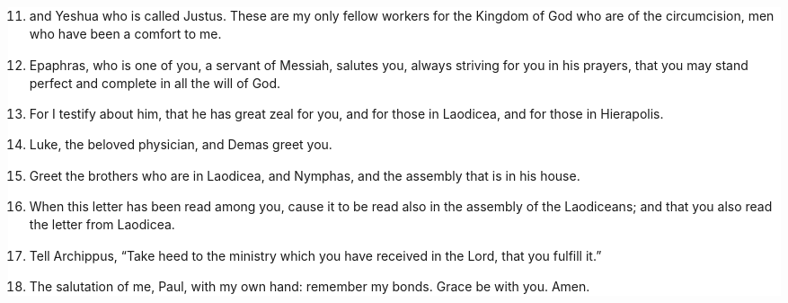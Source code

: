 11. and Yeshua who is called Justus. These are my only fellow workers for the Kingdom of God who are of the circumcision, men who have been a comfort to me.  

12.   Epaphras, who is one of you, a servant of Messiah, salutes you, always striving for you in his prayers, that you may stand perfect and complete in all the will of God.

13. For I testify about him, that he has great zeal for you, and for those in Laodicea, and for those in Hierapolis.

14. Luke, the beloved physician, and Demas greet you.

15. Greet the brothers who are in Laodicea, and Nymphas, and the assembly that is in his house.

16. When this letter has been read among you, cause it to be read also in the assembly of the Laodiceans; and that you also read the letter from Laodicea.

17. Tell Archippus, “Take heed to the ministry which you have received in the Lord, that you fulfill it.”  

18.   The salutation of me, Paul, with my own hand: remember my bonds. Grace be with you. Amen.    